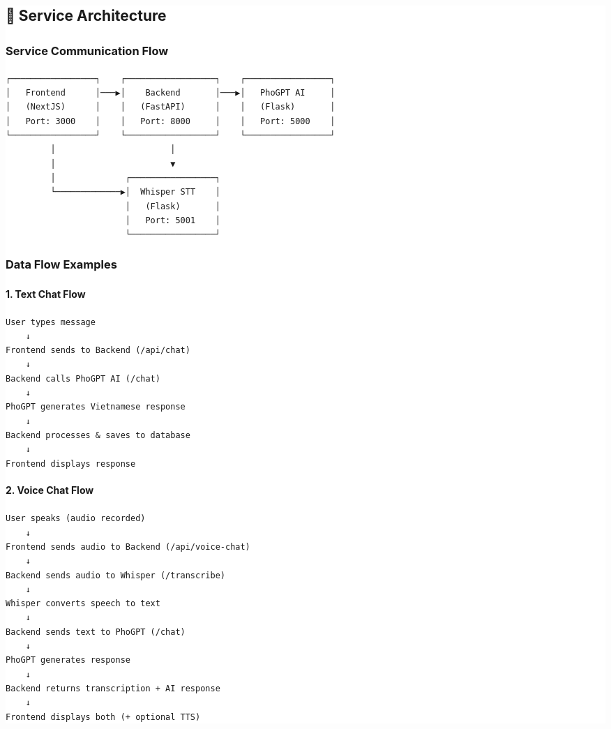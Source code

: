 ## 🔄 Service Architecture

### **Service Communication Flow**
```
┌─────────────────┐    ┌──────────────────┐    ┌─────────────────┐
│   Frontend      │───▶│    Backend       │───▶│   PhoGPT AI     │
│   (NextJS)      │    │   (FastAPI)      │    │   (Flask)       │
│   Port: 3000    │    │   Port: 8000     │    │   Port: 5000    │
└─────────────────┘    └──────────────────┘    └─────────────────┘
         │                       │
         │                       ▼
         │              ┌─────────────────┐
         └─────────────▶│  Whisper STT    │
                        │   (Flask)       │
                        │   Port: 5001    │
                        └─────────────────┘
```

### **Data Flow Examples**

#### 1. **Text Chat Flow**
```
User types message
    ↓
Frontend sends to Backend (/api/chat)
    ↓  
Backend calls PhoGPT AI (/chat)
    ↓
PhoGPT generates Vietnamese response
    ↓
Backend processes & saves to database
    ↓
Frontend displays response
```

#### 2. **Voice Chat Flow**  
```
User speaks (audio recorded)
    ↓
Frontend sends audio to Backend (/api/voice-chat)
    ↓
Backend sends audio to Whisper (/transcribe)
    ↓
Whisper converts speech to text
    ↓
Backend sends text to PhoGPT (/chat)
    ↓
PhoGPT generates response
    ↓
Backend returns transcription + AI response
    ↓
Frontend displays both (+ optional TTS)
```
